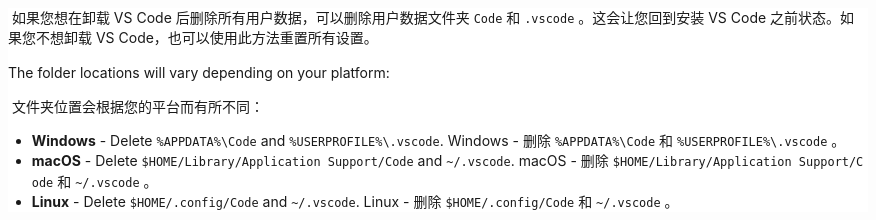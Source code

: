 ​​	如果您想在卸载 VS Code 后删除所有用户数据，可以删除用户数据文件夹 `Code` 和 `.vscode` 。这会让您回到安装 VS Code 之前状态。如果您不想卸载 VS Code，也可以使用此方法重置所有设置。

The folder locations will vary depending on your platform:

​​	文件夹位置会根据您的平台而有所不同：

- **Windows** - Delete `%APPDATA%\Code` and `%USERPROFILE%\.vscode`.
  Windows - 删除 `%APPDATA%\Code` 和 `%USERPROFILE%\.vscode` 。
- **macOS** - Delete `$HOME/Library/Application Support/Code` and `~/.vscode`.
  macOS - 删除 `$HOME/Library/Application Support/Code` 和 `~/.vscode` 。
- **Linux** - Delete `$HOME/.config/Code` and `~/.vscode`.
  Linux - 删除 `$HOME/.config/Code` 和 `~/.vscode` 。
